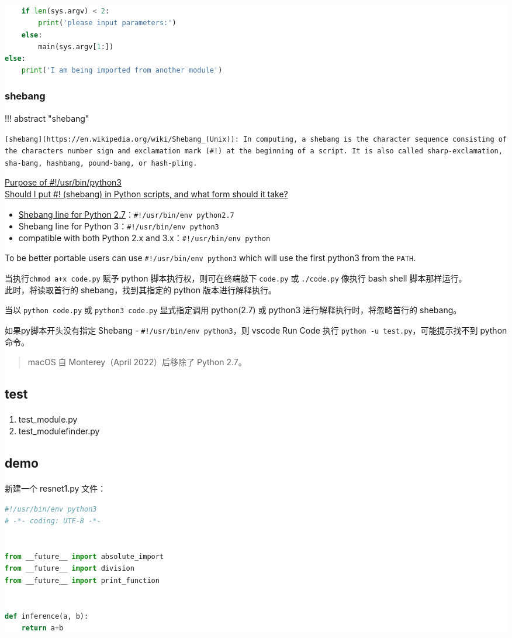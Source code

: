 ```python
    if len(sys.argv) < 2:
        print('please input parameters:')
    else:
        main(sys.argv[1:])
else:
    print('I am being imported from another module')

```

### shebang

!!! abstract "shebang"

    [shebang](https://en.wikipedia.org/wiki/Shebang_(Unix)): In computing, a shebang is the character sequence consisting of the characters number sign and exclamation mark (#!) at the beginning of a script. It is also called sharp-exclamation, sha-bang, hashbang, pound-bang, or hash-pling.

[Purpose of #!/usr/bin/python3](https://stackoverflow.com/questions/7670303/purpose-of-usr-bin-python3)  
[Should I put #! (shebang) in Python scripts, and what form should it take?](https://stackoverflow.com/questions/6908143/should-i-put-shebang-in-python-scripts-and-what-form-should-it-take)  

- [Shebang line for Python 2.7](https://stackoverflow.com/questions/21189346/shebang-line-for-python-2-7)：`#!/usr/bin/env python2.7`  
- Shebang line for Python 3：`#!/usr/bin/env python3`  
- compatible with both Python 2.x and 3.x：`#!/usr/bin/env python`  

To be better portable users can use `#!/usr/bin/env python3` which will use the first python3 from the `PATH`.

当执行`chmod a+x code.py` 赋予 python 脚本执行权，则可在终端敲下 `code.py` 或 `./code.py` 像执行 bash shell 脚本那样运行。  
此时，将读取首行的 shebang，找到其指定的 python 版本进行解释执行。

当以 `python code.py` 或 `python3 code.py` 显式指定调用 python(2.7) 或 python3 进行解释执行时，将忽略首行的 shebang。

如果py脚本开头没有指定 Shebang - `#!/usr/bin/env python3`，则 vscode Run Code 执行 `python -u test.py`，可能提示找不到 python 命令。

> macOS 自 Monterey（April 2022）后移除了 Python 2.7。

## test

1. test_module.py  
2. test_modulefinder.py  

## demo

新建一个 resnet1.py 文件：

```python
#!/usr/bin/env python3
# -*- coding: UTF-8 -*-


from __future__ import absolute_import
from __future__ import division
from __future__ import print_function


def inference(a, b):
    return a+b

```
